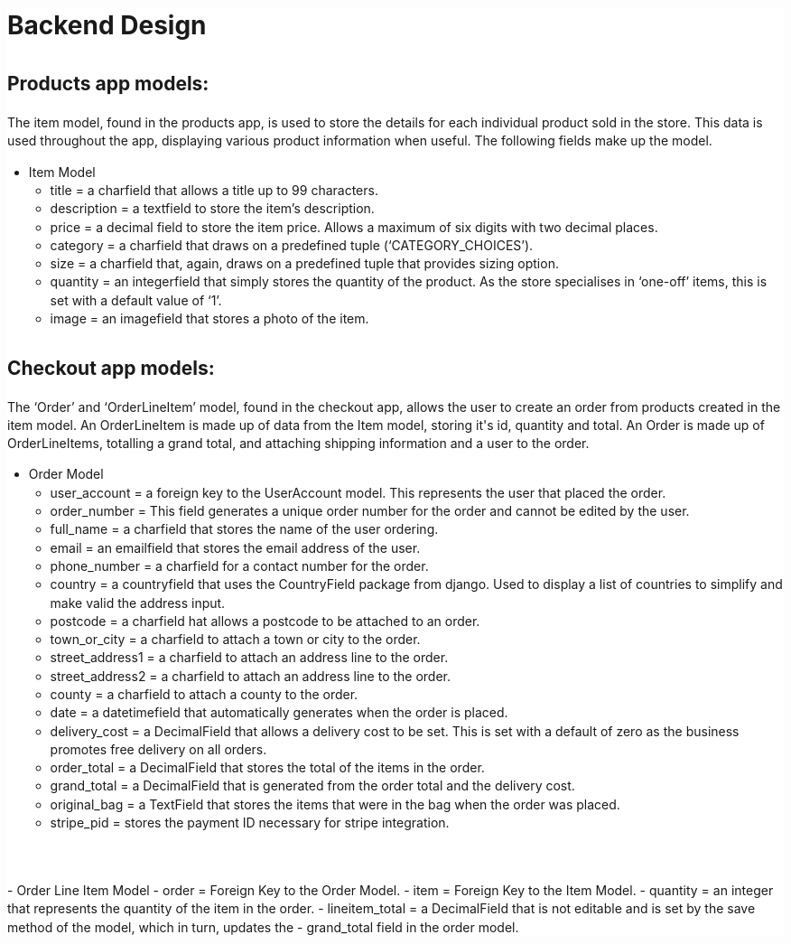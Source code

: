 # Backend Design
## Products app models:
The item model, found in the products app, is used to store the details for each individual product sold in the store. This data is used throughout the app, displaying various product information when useful. The following fields make up the model.

- Item Model
    - title = a charfield that allows a title up to 99 characters.
    - description = a textfield to store the item’s description.
    - price = a decimal field to store the item price. Allows a maximum of six digits with two decimal places.
    - category = a charfield that draws on a predefined tuple (‘CATEGORY_CHOICES’).
    - size = a charfield that, again, draws on a predefined tuple that provides sizing option. 
    - quantity = an integerfield that simply stores the quantity of the product. As the store specialises in ‘one-off’ items, this is set with a default value of ‘1’.
    - image = an imagefield that stores a photo of the item.

## Checkout app models:
The ‘Order’ and ‘OrderLineItem’ model, found in the checkout app, allows the user to create an order from products created in the item model. An OrderLineItem is made up of data from the Item model, storing it's id, quantity and total. An Order is made up of OrderLineItems, totalling a grand total, and attaching shipping information and a user to the order.
- Order Model
    - user_account = a foreign key to the UserAccount model. This represents the user that placed the order.
    - order_number = This field generates a unique order number for the order and cannot be edited by the user.
    - full_name = a charfield that stores the name of the user ordering.
    - email = an emailfield that stores the email address of the user.
    - phone_number = a charfield for a contact number for the order.
    - country =  a countryfield that uses the CountryField package from django. Used to display a list of countries to simplify and make valid the address input. 
    - postcode = a charfield hat allows a postcode to be attached to an order.
    - town_or_city = a charfield to attach a town or city to the order.
    - street_address1 = a charfield to attach an address line to the order.
    - street_address2 = a charfield to attach an address line to the order.
    - county = a charfield to attach a county to the order.
    - date = a datetimefield that automatically generates when the order is placed.
    - delivery_cost =  a DecimalField that allows a delivery cost to be set. This is set with a default of zero as the business promotes free delivery on all orders.
    - order_total =  a DecimalField that stores the total of the items in the order.
    - grand_total =  a DecimalField that is generated from the order total and the delivery cost.
    - original_bag = a TextField that stores the items that were in the bag when the order was placed.
    - stripe_pid = stores the payment ID necessary for stripe integration. 
<br>
<br>
- Order Line Item Model
    - order = Foreign Key to the Order Model.
    - item = Foreign Key to the Item Model.
    - quantity = an integer that represents the quantity of the item in the order.
    - lineitem_total = a DecimalField that is not editable and is set by the save method of the model, which in turn, updates the - grand_total field in the order model.

